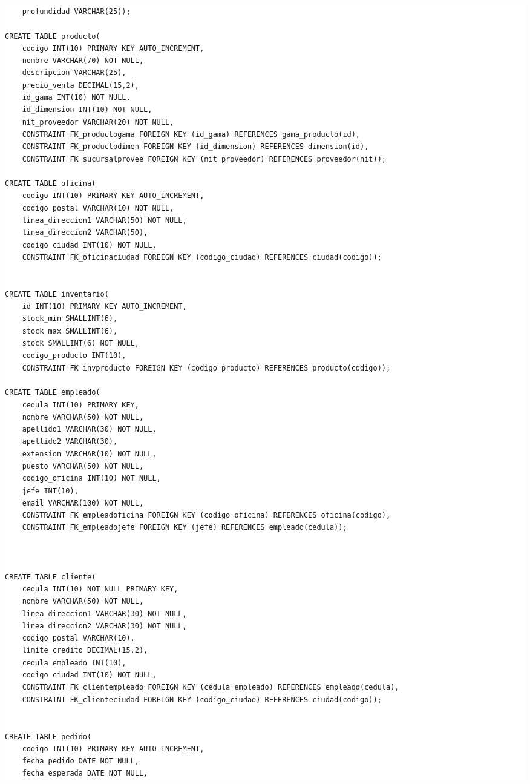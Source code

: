 ```mysql
	profundidad VARCHAR(25));

CREATE TABLE producto(
	codigo INT(10) PRIMARY KEY AUTO_INCREMENT,
	nombre VARCHAR(70) NOT NULL,
	descripcion VARCHAR(25),
	precio_venta DECIMAL(15,2),
	id_gama INT(10) NOT NULL,
	id_dimension INT(10) NOT NULL,	
	nit_proveedor VARCHAR(20) NOT NULL,
	CONSTRAINT FK_productogama FOREIGN KEY (id_gama) REFERENCES gama_producto(id),
	CONSTRAINT FK_productodimen FOREIGN KEY (id_dimension) REFERENCES dimension(id),
	CONSTRAINT FK_sucursalprovee FOREIGN KEY (nit_proveedor) REFERENCES proveedor(nit));

CREATE TABLE oficina(
	codigo INT(10) PRIMARY KEY AUTO_INCREMENT,
	codigo_postal VARCHAR(10) NOT NULL,
	linea_direccion1 VARCHAR(50) NOT NULL,
	linea_direccion2 VARCHAR(50),
	codigo_ciudad INT(10) NOT NULL,
	CONSTRAINT FK_oficinaciudad FOREIGN KEY (codigo_ciudad) REFERENCES ciudad(codigo));


CREATE TABLE inventario(
	id INT(10) PRIMARY KEY AUTO_INCREMENT,
	stock_min SMALLINT(6),
	stock_max SMALLINT(6),
	stock SMALLINT(6) NOT NULL,
	codigo_producto INT(10),
	CONSTRAINT FK_invproducto FOREIGN KEY (codigo_producto) REFERENCES producto(codigo));
	
CREATE TABLE empleado(
	cedula INT(10) PRIMARY KEY,
	nombre VARCHAR(50) NOT NULL,
	apellido1 VARCHAR(30) NOT NULL,
	apellido2 VARCHAR(30),
	extension VARCHAR(10) NOT NULL,
	puesto VARCHAR(50) NOT NULL,
	codigo_oficina INT(10) NOT NULL,
	jefe INT(10),
	email VARCHAR(100) NOT NULL,
	CONSTRAINT FK_empleadoficina FOREIGN KEY (codigo_oficina) REFERENCES oficina(codigo),	
	CONSTRAINT FK_empleadojefe FOREIGN KEY (jefe) REFERENCES empleado(cedula));

	

CREATE TABLE cliente(
	cedula INT(10) NOT NULL PRIMARY KEY,
	nombre VARCHAR(50) NOT NULL,
	linea_direccion1 VARCHAR(30) NOT NULL,
	linea_direccion2 VARCHAR(30) NOT NULL,
	codigo_postal VARCHAR(10),
	limite_credito DECIMAL(15,2),
	cedula_empleado INT(10),
	codigo_ciudad INT(10) NOT NULL,
	CONSTRAINT FK_clientempleado FOREIGN KEY (cedula_empleado) REFERENCES empleado(cedula),
	CONSTRAINT FK_clienteciudad FOREIGN KEY (codigo_ciudad) REFERENCES ciudad(codigo));


CREATE TABLE pedido(
	codigo INT(10) PRIMARY KEY AUTO_INCREMENT,
	fecha_pedido DATE NOT NULL,
	fecha_esperada DATE NOT NULL,
```